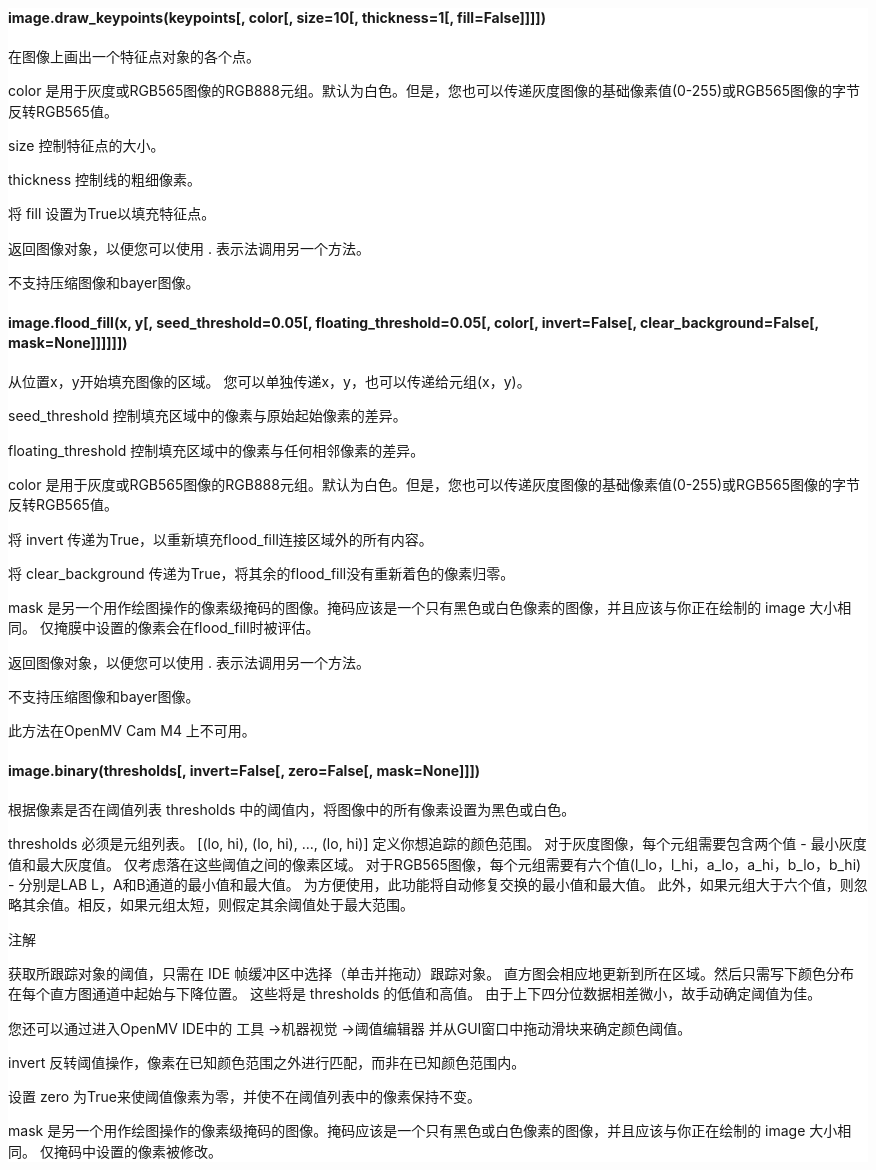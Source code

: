 #### image.draw_keypoints(keypoints[, color[, size=10[, thickness=1[, fill=False]]]])

在图像上画出一个特征点对象的各个点。

color 是用于灰度或RGB565图像的RGB888元组。默认为白色。但是，您也可以传递灰度图像的基础像素值(0-255)或RGB565图像的字节反转RGB565值。

size 控制特征点的大小。

thickness 控制线的粗细像素。

将 fill 设置为True以填充特征点。

返回图像对象，以便您可以使用 . 表示法调用另一个方法。

不支持压缩图像和bayer图像。

#### image.flood_fill(x, y[, seed_threshold=0.05[, floating_threshold=0.05[, color[, invert=False[, clear_background=False[, mask=None]]]]]])

从位置x，y开始填充图像的区域。 您可以单独传递x，y，也可以传递给元组(x，y)。

seed_threshold 控制填充区域中的像素与原始起始像素的差异。

floating_threshold 控制填充区域中的像素与任何相邻像素的差异。

color 是用于灰度或RGB565图像的RGB888元组。默认为白色。但是，您也可以传递灰度图像的基础像素值(0-255)或RGB565图像的字节反转RGB565值。

将 invert 传递为True，以重新填充flood_fill连接区域外的所有内容。

将 clear_background 传递为True，将其余的flood_fill没有重新着色的像素归零。

mask 是另一个用作绘图操作的像素级掩码的图像。掩码应该是一个只有黑色或白色像素的图像，并且应该与你正在绘制的 image 大小相同。 仅掩膜中设置的像素会在flood_fill时被评估。

返回图像对象，以便您可以使用 . 表示法调用另一个方法。

不支持压缩图像和bayer图像。

此方法在OpenMV Cam M4 上不可用。

#### image.binary(thresholds[, invert=False[, zero=False[, mask=None]]])

根据像素是否在阈值列表 thresholds 中的阈值内，将图像中的所有像素设置为黑色或白色。

thresholds 必须是元组列表。 [(lo, hi), (lo, hi), ..., (lo, hi)] 定义你想追踪的颜色范围。 对于灰度图像，每个元组需要包含两个值 - 最小灰度值和最大灰度值。 仅考虑落在这些阈值之间的像素区域。 对于RGB565图像，每个元组需要有六个值(l_lo，l_hi，a_lo，a_hi，b_lo，b_hi) - 分别是LAB L，A和B通道的最小值和最大值。 为方便使用，此功能将自动修复交换的最小值和最大值。 此外，如果元组大于六个值，则忽略其余值。相反，如果元组太短，则假定其余阈值处于最大范围。

注解

获取所跟踪对象的阈值，只需在 IDE 帧缓冲区中选择（单击并拖动）跟踪对象。 直方图会相应地更新到所在区域。然后只需写下颜色分布在每个直方图通道中起始与下降位置。 这些将是 thresholds 的低值和高值。 由于上下四分位数据相差微小，故手动确定阈值为佳。

您还可以通过进入OpenMV IDE中的 工具 ->机器视觉 ->阈值编辑器 并从GUI窗口中拖动滑块来确定颜色阈值。

invert 反转阈值操作，像素在已知颜色范围之外进行匹配，而非在已知颜色范围内。

设置 zero 为True来使阈值像素为零，并使不在阈值列表中的像素保持不变。

mask 是另一个用作绘图操作的像素级掩码的图像。掩码应该是一个只有黑色或白色像素的图像，并且应该与你正在绘制的 image 大小相同。 仅掩码中设置的像素被修改。
